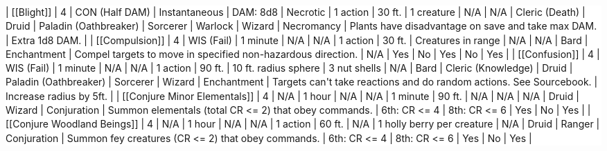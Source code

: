 | [[Blight]]                             | 4     | CON (Half DAM)                  | Instantaneous    | DAM: 8d8        | Necrotic          | 1 action                                    | 30 ft.          | 1 creature                          | N/A                                | N/A      | Cleric (Death)        | Druid                 | Paladin (Oathbreaker)                                                               | Sorcerer                                                                              | Warlock                                                                               | Wizard                                                                              | Necromancy                                                                        | Plants have disadvantage on save and take max DAM.                                  | Extra 1d8 DAM.                                                                     |
| [[Compulsion]]                         | 4     | WIS (Fail)                      | 1 minute         | N/A             | N/A               | 1 action                                    | 30 ft.          | Creatures in range                  | N/A                                | N/A      | Bard                  | Enchantment           | Compel targets to move in specified non-hazardous direction.                        | N/A                                                                                   | Yes                                                                                   | No                                                                                  | Yes                                                                               | No                                                                                  | Yes                                                                                |
| [[Confusion]]                          | 4     | WIS (Fail)                      | 1 minute         | N/A             | N/A               | 1 action                                    | 90 ft.          | 10 ft. radius sphere                | 3 nut shells                       | N/A      | Bard                  | Cleric (Knowledge)    | Druid                                                                               | Paladin (Oathbreaker)                                                                 | Sorcerer                                                                              | Wizard                                                                              | Enchantment                                                                       | Targets can't take reactions and do random actions. See Sourcebook.                 | Increase radius by 5ft.                                                            |
| [[Conjure Minor Elementals]]           | 4     | N/A                             | 1 hour           | N/A             | N/A               | 1 minute                                    | 90 ft.          | N/A                                 | N/A                                | N/A      | Druid                 | Wizard                | Conjuration                                                                         | Summon elementals (total CR <= 2) that obey commands.                                 | 6th: CR <= 4                                                                          | 8th: CR <= 6                                                                        | Yes                                                                               | No                                                                                  | Yes                                                                                |
| [[Conjure Woodland Beings]]            | 4     | N/A                             | 1 hour           | N/A             | N/A               | 1 action                                    | 60 ft.          | N/A                                 | 1 holly berry per creature         | N/A      | Druid                 | Ranger                | Conjuration                                                                         | Summon fey creatures (CR <= 2) that obey commands.                                    | 6th: CR <= 4                                                                          | 8th: CR <= 6                                                                        | Yes                                                                               | No                                                                                  | Yes                                                                                |
